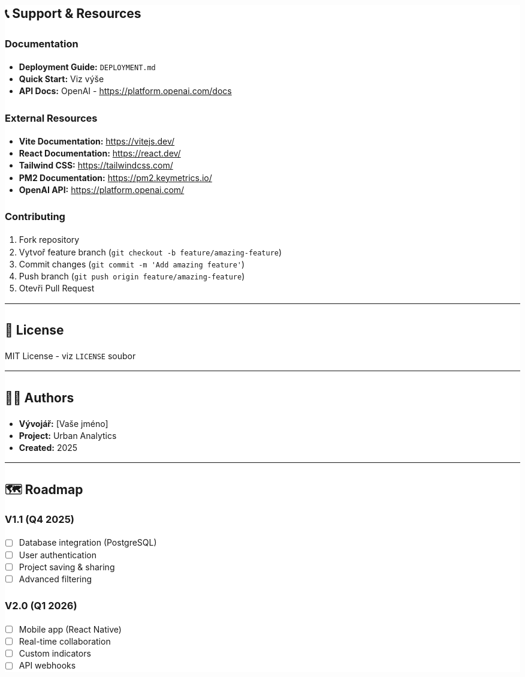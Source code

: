 ## 📞 Support & Resources

### Documentation
- **Deployment Guide:** `DEPLOYMENT.md`
- **Quick Start:** Viz výše
- **API Docs:** OpenAI - https://platform.openai.com/docs

### External Resources
- **Vite Documentation:** https://vitejs.dev/
- **React Documentation:** https://react.dev/
- **Tailwind CSS:** https://tailwindcss.com/
- **PM2 Documentation:** https://pm2.keymetrics.io/
- **OpenAI API:** https://platform.openai.com/

### Contributing
1. Fork repository
2. Vytvoř feature branch (`git checkout -b feature/amazing-feature`)
3. Commit changes (`git commit -m 'Add amazing feature'`)
4. Push branch (`git push origin feature/amazing-feature`)
5. Otevři Pull Request

---

## 📜 License

MIT License - viz `LICENSE` soubor

---

## 👨‍💻 Authors

- **Vývojář:** [Vaše jméno]
- **Project:** Urban Analytics
- **Created:** 2025

---

## 🗺️ Roadmap

### V1.1 (Q4 2025)
- [ ] Database integration (PostgreSQL)
- [ ] User authentication
- [ ] Project saving & sharing
- [ ] Advanced filtering

### V2.0 (Q1 2026)
- [ ] Mobile app (React Native)
- [ ] Real-time collaboration
- [ ] Custom indicators
- [ ] API webhooks

